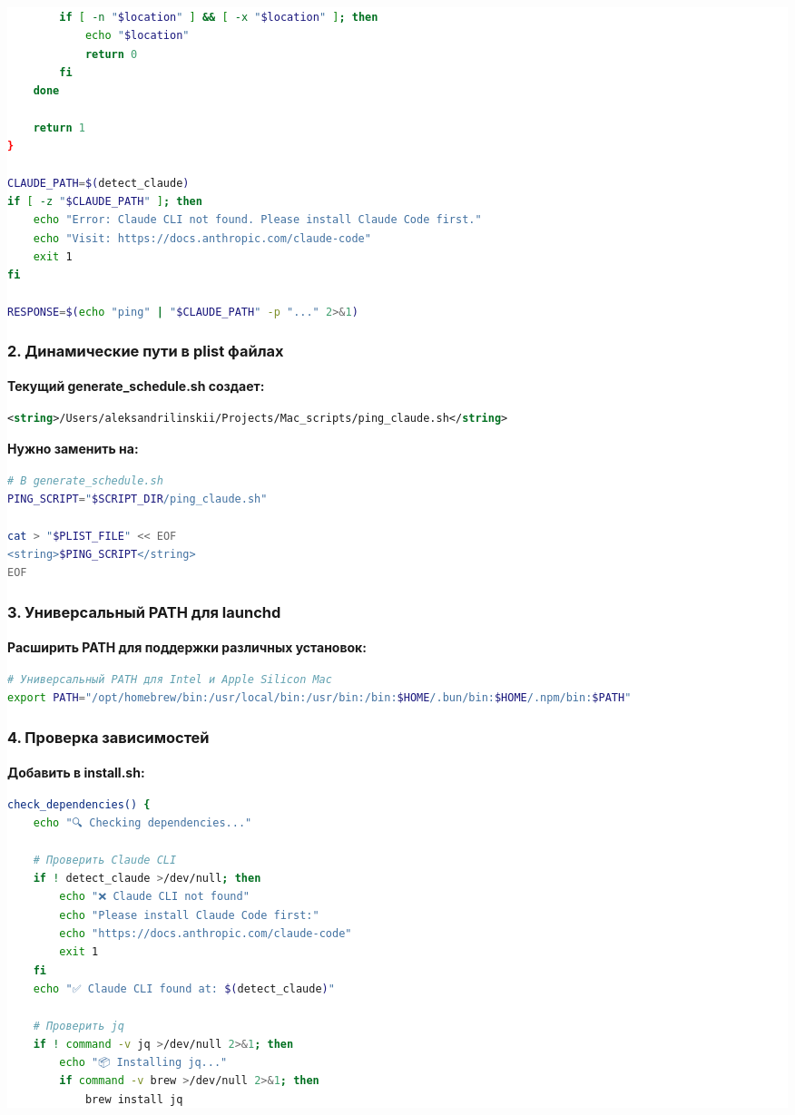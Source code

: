 ```bash
        if [ -n "$location" ] && [ -x "$location" ]; then
            echo "$location"
            return 0
        fi
    done
    
    return 1
}

CLAUDE_PATH=$(detect_claude)
if [ -z "$CLAUDE_PATH" ]; then
    echo "Error: Claude CLI not found. Please install Claude Code first."
    echo "Visit: https://docs.anthropic.com/claude-code"
    exit 1
fi

RESPONSE=$(echo "ping" | "$CLAUDE_PATH" -p "..." 2>&1)
```

### 2. Динамические пути в plist файлах

**Текущий generate_schedule.sh создает:**
```xml
<string>/Users/aleksandrilinskii/Projects/Mac_scripts/ping_claude.sh</string>
```

**Нужно заменить на:**
```bash
# В generate_schedule.sh
PING_SCRIPT="$SCRIPT_DIR/ping_claude.sh"

cat > "$PLIST_FILE" << EOF
<string>$PING_SCRIPT</string>
EOF
```

### 3. Универсальный PATH для launchd

**Расширить PATH для поддержки различных установок:**
```bash
# Универсальный PATH для Intel и Apple Silicon Mac
export PATH="/opt/homebrew/bin:/usr/local/bin:/usr/bin:/bin:$HOME/.bun/bin:$HOME/.npm/bin:$PATH"
```

### 4. Проверка зависимостей

**Добавить в install.sh:**
```bash
check_dependencies() {
    echo "🔍 Checking dependencies..."
    
    # Проверить Claude CLI
    if ! detect_claude >/dev/null; then
        echo "❌ Claude CLI not found"
        echo "Please install Claude Code first:"
        echo "https://docs.anthropic.com/claude-code"
        exit 1
    fi
    echo "✅ Claude CLI found at: $(detect_claude)"
    
    # Проверить jq
    if ! command -v jq >/dev/null 2>&1; then
        echo "📦 Installing jq..."
        if command -v brew >/dev/null 2>&1; then
            brew install jq
```